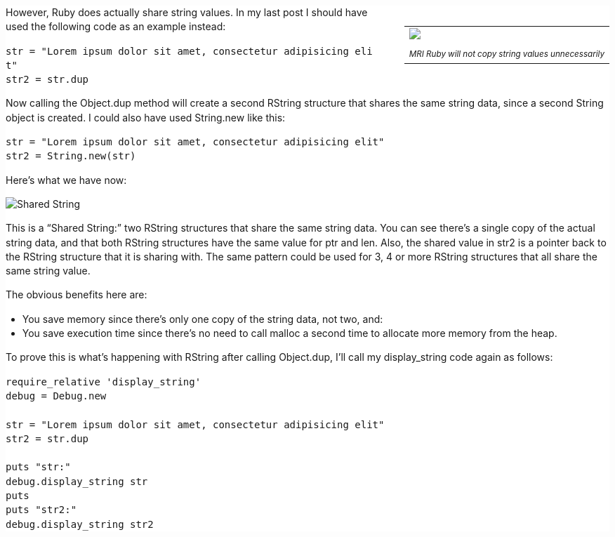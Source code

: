 <div style="float: right; padding: 15px 0px 10px 30px">
<table cellpadding="0" cellspacing="0" border="0">
  <tr><td><img src="http://patshaughnessy.net/assets/2012/1/18/chalkboard.jpg"></td></tr>
  <tr><td align="center"><small><i>MRI Ruby will not copy string values unnecessarily</i></small></td></tr>
</table>
</div>



However, Ruby does actually share string values. In my last post I should have used the following code as an example instead:

<pre type="ruby">
str = "Lorem ipsum dolor sit amet, consectetur adipisicing elit"
str2 = str.dup
</pre>

Now calling the <span class="code">Object.dup</span> method will create a second RString structure that shares the same string data, since a second String object is created. I could also have used <span class="code">String.new</span> like this:

<pre type="ruby">
str = "Lorem ipsum dolor sit amet, consectetur adipisicing elit"
str2 = String.new(str)
</pre>

Here’s what we have now:

![Shared String](http://patshaughnessy.net/assets/2012/1/18/shared-string.png)

This is a “Shared String:” two RString structures that share the same string data. You can see there’s a single copy of the actual string data, and that both RString structures have the same value for <span class="code">ptr</span> and <span class="code">len</span>. Also, the <span class="code">shared</span> value in <span class="code">str2</span> is a pointer back to the RString structure that it is sharing with. The same pattern could be used for 3, 4 or more RString structures that all share the same string value.

The obvious benefits here are:
<ul>
<li>You save memory since there’s only one copy of the string data, not two, and:</li>
<li>You save execution time since there’s no need to call <span class="code">malloc</span> a second time to allocate more memory from the heap.</li>
</ul>

To prove this is what’s happening with RString after calling <span class="code">Object.dup</span>, I’ll call my display_string code again as follows:

<pre type="ruby">
require_relative 'display_string'
debug = Debug.new

str = "Lorem ipsum dolor sit amet, consectetur adipisicing elit"
str2 = str.dup

puts "str:"
debug.display_string str
puts
puts "str2:"
debug.display_string str2
</pre>
